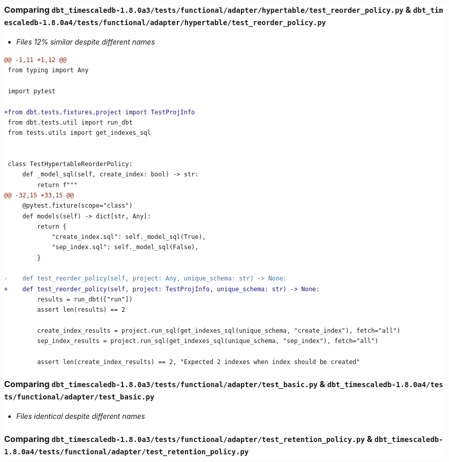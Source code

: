 ### Comparing `dbt_timescaledb-1.8.0a3/tests/functional/adapter/hypertable/test_reorder_policy.py` & `dbt_timescaledb-1.8.0a4/tests/functional/adapter/hypertable/test_reorder_policy.py`

 * *Files 12% similar despite different names*

```diff
@@ -1,11 +1,12 @@
 from typing import Any
 
 import pytest
 
+from dbt.tests.fixtures.project import TestProjInfo
 from dbt.tests.util import run_dbt
 from tests.utils import get_indexes_sql
 
 
 class TestHypertableReorderPolicy:
     def _model_sql(self, create_index: bool) -> str:
         return f"""
@@ -32,15 +33,15 @@
     @pytest.fixture(scope="class")
     def models(self) -> dict[str, Any]:
         return {
             "create_index.sql": self._model_sql(True),
             "sep_index.sql": self._model_sql(False),
         }
 
-    def test_reorder_policy(self, project: Any, unique_schema: str) -> None:
+    def test_reorder_policy(self, project: TestProjInfo, unique_schema: str) -> None:
         results = run_dbt(["run"])
         assert len(results) == 2
 
         create_index_results = project.run_sql(get_indexes_sql(unique_schema, "create_index"), fetch="all")
         sep_index_results = project.run_sql(get_indexes_sql(unique_schema, "sep_index"), fetch="all")
 
         assert len(create_index_results) == 2, "Expected 2 indexes when index should be created"
```

### Comparing `dbt_timescaledb-1.8.0a3/tests/functional/adapter/test_basic.py` & `dbt_timescaledb-1.8.0a4/tests/functional/adapter/test_basic.py`

 * *Files identical despite different names*

### Comparing `dbt_timescaledb-1.8.0a3/tests/functional/adapter/test_retention_policy.py` & `dbt_timescaledb-1.8.0a4/tests/functional/adapter/test_retention_policy.py`
